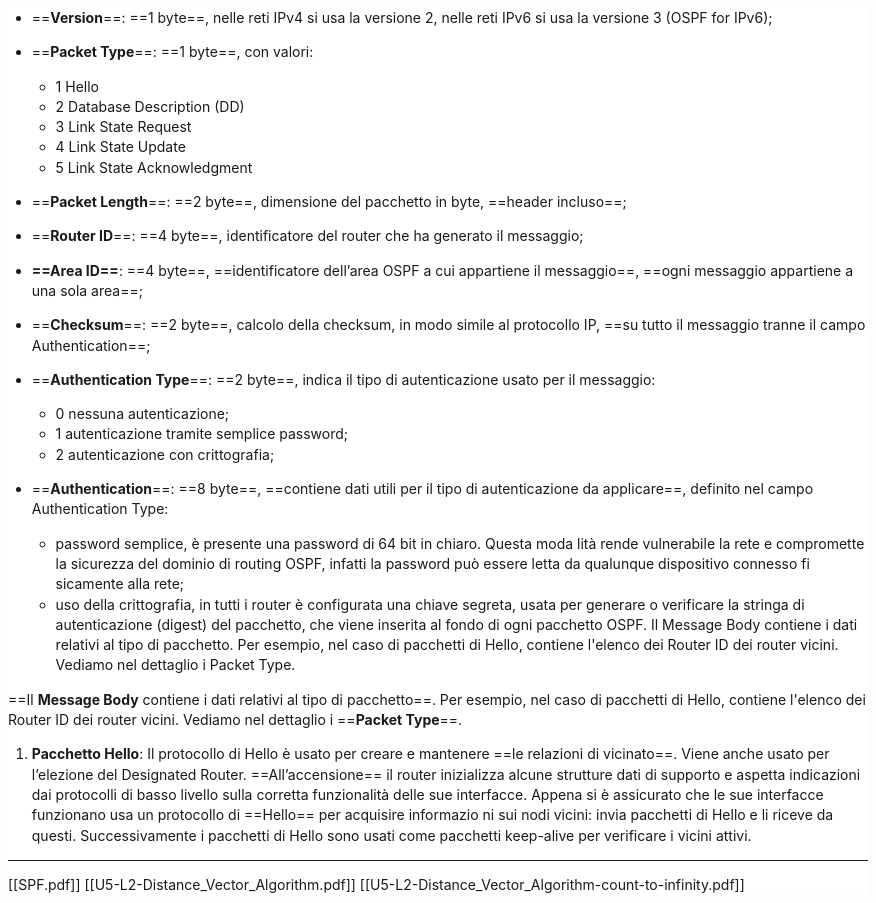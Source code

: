 - ==**Version**==: ==1 byte==, nelle reti IPv4 si usa la versione 2, nelle reti IPv6 si usa la versione 3 (OSPF for IPv6); 
- ==**Packet Type**==: ==1 byte==, con valori:
	- 1 Hello 
	- 2 Database Description (DD) 
	- 3 Link State Request 
	- 4 Link State Update 
	- 5 Link State Acknowledgment

- ==**Packet Length**==: ==2 byte==, dimensione del pacchetto in byte, ==header incluso==;
- ==**Router ID**==: ==4 byte==, identificatore del router che ha generato il messaggio;
- **==Area ID==**: ==4 byte==, ==identificatore dell’area OSPF a cui appartiene il messaggio==, ==ogni messaggio appartiene a una sola area==;
- ==**Checksum**==: ==2 byte==, calcolo della checksum, in modo simile al protocollo IP, ==su tutto il messaggio tranne il campo Authentication==; 
- ==**Authentication Type**==: ==2 byte==, indica il tipo di autenticazione usato per il messaggio:
	- 0 nessuna autenticazione;
	- 1 autenticazione tramite semplice password; 
	- 2 autenticazione con crittografia;

-  ==**Authentication**==: ==8 byte==, ==contiene dati utili per il tipo di autenticazione da applicare==, definito nel campo Authentication Type:
	- password semplice, è presente una password di 64 bit in chiaro. Questa moda lità rende vulnerabile la rete e compromette la sicurezza del dominio di routing OSPF, infatti la password può essere letta da qualunque dispositivo connesso fi sicamente alla rete;
	- uso della crittografia, in tutti i router è configurata una chiave segreta, usata per generare o verificare la stringa di autenticazione (digest) del pacchetto, che viene inserita al fondo di ogni pacchetto OSPF. Il Message Body contiene i dati relativi al tipo di pacchetto. Per esempio, nel caso di pacchetti di Hello, contiene l'elenco dei Router ID dei router vicini. Vediamo nel dettaglio i Packet Type.

==Il **Message Body** contiene i dati relativi al tipo di pacchetto==. Per esempio, nel caso di pacchetti di Hello, contiene l'elenco dei Router ID dei router vicini. Vediamo nel dettaglio i ==**Packet Type**==.

1. **Pacchetto Hello**: Il protocollo di Hello è usato per creare e mantenere ==le relazioni di vicinato==. Viene anche usato per l’elezione del Designated Router. ==All’accensione== il router inizializza alcune strutture dati di supporto e aspetta indicazioni dai protocolli di basso livello sulla corretta funzionalità delle sue interfacce. Appena si è assicurato che le sue interfacce funzionano usa un protocollo di ==Hello== per acquisire informazio ni sui nodi vicini: invia pacchetti di Hello e li riceve da questi. Successivamente i pacchetti di Hello sono usati come pacchetti keep-alive per verificare i vicini attivi.

---
[[SPF.pdf]]
[[U5-L2-Distance_Vector_Algorithm.pdf]]
[[U5-L2-Distance_Vector_Algorithm-count-to-infinity.pdf]]